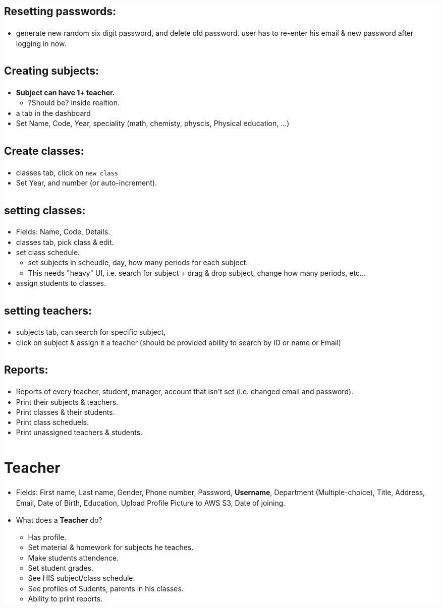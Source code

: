 ## Resetting passwords:

- generate new random six digit password, and delete old password. user has to re-enter his email & new password after logging in now.

## Creating subjects:

- **Subject can have 1+ teacher.**
  - ?Should be? inside realtion.
- a tab in the dashboard
- Set Name, Code, Year, speciality (math, chemisty, physcis, Physical education, ...)

## Create classes:

- classes tab, click on `new class`
- Set Year, and number (or auto-increment).

## setting classes:

- Fields: Name, Code, Details.
- classes tab, pick class & edit.
- set class schedule.
  - set subjects in scheudle, day, how many periods for each subject.
  - This needs "heavy" UI, i.e. search for subject + drag & drop subject, change how many periods, etc...
- assign students to classes.

## setting teachers:

- subjects tab, can search for specific subject,
- click on subject & assign it a teacher (should be provided ability to search by ID or name or Email)

## Reports:

- Reports of every teacher, student, manager, account that isn't set (i.e. changed email and password).
- Print their subjects & teachers.
- Print classes & their students.
- Print class scheduels.
- Print unassigned teachers & students.

# Teacher

- Fields: First name, Last name, Gender, Phone number, Password, **Username**, Department (Multiple-choice), Title, Address, Email, Date of Birth, Education, Upload Profile Picture to AWS S3, Date of joining.

- What does a **Teacher** do?
  - Has profile.
  - Set material & homework for subjects he teaches.
  - Make students attendence.
  - Set student grades.
  - See HIS subject/class schedule.
  - See profiles of Sudents, parents in his classes.
  - Ability to print reports.
